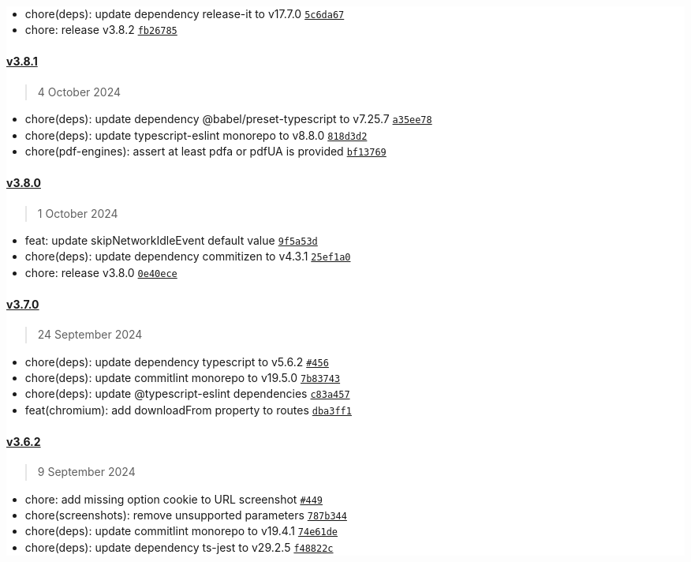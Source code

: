 - chore(deps): update dependency release-it to v17.7.0 [`5c6da67`](https://github.com/cherfia/chromiumly/commit/5c6da67a6780ea488942e893a605b194770ec815)
- chore: release v3.8.2 [`fb26785`](https://github.com/cherfia/chromiumly/commit/fb26785fc633db453f0363e14104129c9aafdbf1)

#### [v3.8.1](https://github.com/cherfia/chromiumly/compare/v3.8.0...v3.8.1)

> 4 October 2024

- chore(deps): update dependency @babel/preset-typescript to v7.25.7 [`a35ee78`](https://github.com/cherfia/chromiumly/commit/a35ee786843d038fd81949a147032e14bf6c8602)
- chore(deps): update typescript-eslint monorepo to v8.8.0 [`818d3d2`](https://github.com/cherfia/chromiumly/commit/818d3d29b8e7c079e50706101fb4ecdf9cae9a73)
- chore(pdf-engines): assert at least pdfa or pdfUA is provided [`bf13769`](https://github.com/cherfia/chromiumly/commit/bf137697eac4ec9cc021acae8bb9614733e54797)

#### [v3.8.0](https://github.com/cherfia/chromiumly/compare/v3.7.0...v3.8.0)

> 1 October 2024

- feat: update skipNetworkIdleEvent default value [`9f5a53d`](https://github.com/cherfia/chromiumly/commit/9f5a53d0fa3db5a333b52ae724bb5c9fbce389f8)
- chore(deps): update dependency commitizen to v4.3.1 [`25ef1a0`](https://github.com/cherfia/chromiumly/commit/25ef1a09fa008e5ee36f11c6bfb1c716907e4464)
- chore: release v3.8.0 [`0e40ece`](https://github.com/cherfia/chromiumly/commit/0e40ece3a5865320e3453f60989a6ac610bfc748)

#### [v3.7.0](https://github.com/cherfia/chromiumly/compare/v3.6.2...v3.7.0)

> 24 September 2024

- chore(deps): update dependency typescript to v5.6.2 [`#456`](https://github.com/cherfia/chromiumly/pull/456)
- chore(deps): update commitlint monorepo to v19.5.0 [`7b83743`](https://github.com/cherfia/chromiumly/commit/7b8374368d1d9e95be824fe6f7aea4529a5c3411)
- chore(deps): update @typescript-eslint dependencies [`c83a457`](https://github.com/cherfia/chromiumly/commit/c83a457c616a0d743a6d5499508e0c244e2b4069)
- feat(chromium): add downloadFrom property to routes [`dba3ff1`](https://github.com/cherfia/chromiumly/commit/dba3ff1ad0d632bc05533c17c5ef574a8a42a898)

#### [v3.6.2](https://github.com/cherfia/chromiumly/compare/v3.6.1...v3.6.2)

> 9 September 2024

- chore: add missing option cookie to URL screenshot [`#449`](https://github.com/cherfia/chromiumly/pull/449)
- chore(screenshots): remove unsupported parameters [`787b344`](https://github.com/cherfia/chromiumly/commit/787b344c53cfdaaf4ff986f4079b3b232c0f3b2e)
- chore(deps): update commitlint monorepo to v19.4.1 [`74e61de`](https://github.com/cherfia/chromiumly/commit/74e61de2b072bdea99d1a2c2f7109c6f3cd66f93)
- chore(deps): update dependency ts-jest to v29.2.5 [`f48822c`](https://github.com/cherfia/chromiumly/commit/f48822cf5d9dac2362d4e534e6e88830bd3bb9dc)
